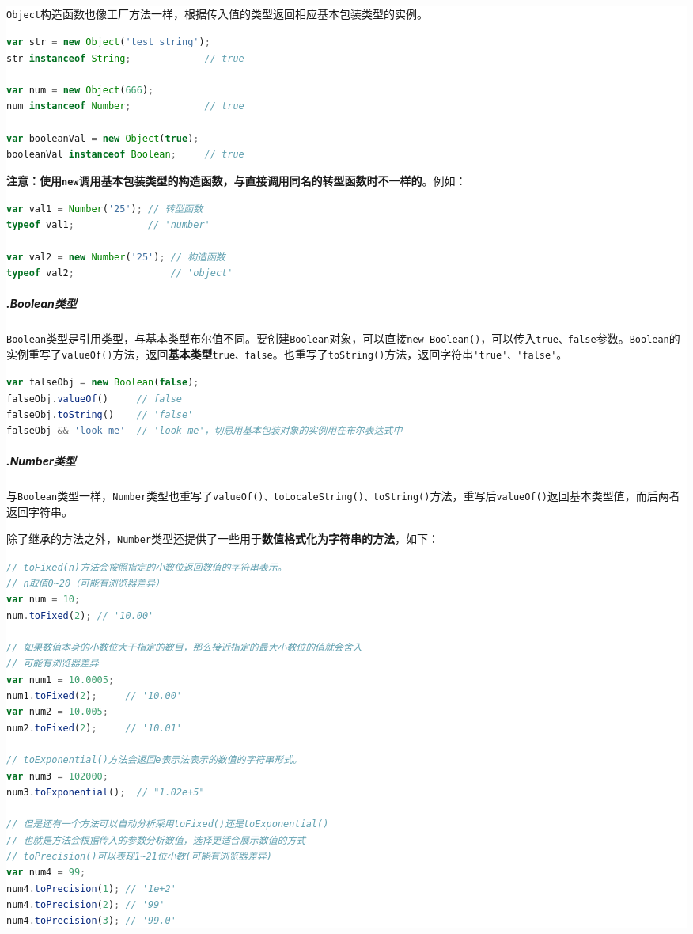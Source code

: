 `Object`构造函数也像工厂方法一样，根据传入值的类型返回相应基本包装类型的实例。

```js
var str = new Object('test string');
str instanceof String;             // true

var num = new Object(666);
num instanceof Number;             // true

var booleanVal = new Object(true);
booleanVal instanceof Boolean;     // true
```

**注意：使用`new`调用基本包装类型的构造函数，与直接调用同名的转型函数时不一样的**。例如：

```js
var val1 = Number('25'); // 转型函数
typeof val1;             // 'number'

var val2 = new Number('25'); // 构造函数
typeof val2;                 // 'object'
```

##### .**Boolean类型**

`Boolean`类型是引用类型，与基本类型布尔值不同。要创建`Boolean`对象，可以直接`new Boolean()`，可以传入`true、false`参数。`Boolean`的实例重写了`valueOf()`方法，返回**基本类型**`true、false`。也重写了`toString()`方法，返回字符串`'true'、'false'`。

```js
var falseObj = new Boolean(false);
falseObj.valueOf()     // false
falseObj.toString()    // 'false'
falseObj && 'look me'  // 'look me'，切忌用基本包装对象的实例用在布尔表达式中
```

##### .**Number类型**

与`Boolean`类型一样，`Number`类型也重写了`valueOf()、toLocaleString()、toString()`方法，重写后`valueOf()`返回基本类型值，而后两者返回字符串。

除了继承的方法之外，`Number`类型还提供了一些用于**数值格式化为字符串的方法**，如下：

```js
// toFixed(n)方法会按照指定的小数位返回数值的字符串表示。
// n取值0~20（可能有浏览器差异）
var num = 10;
num.toFixed(2); // '10.00'

// 如果数值本身的小数位大于指定的数目，那么接近指定的最大小数位的值就会舍入
// 可能有浏览器差异
var num1 = 10.0005;
num1.toFixed(2);     // '10.00'
var num2 = 10.005;
num2.toFixed(2);     // '10.01'

// toExponential()方法会返回e表示法表示的数值的字符串形式。
var num3 = 102000;
num3.toExponential();  // "1.02e+5"

// 但是还有一个方法可以自动分析采用toFixed()还是toExponential()
// 也就是方法会根据传入的参数分析数值，选择更适合展示数值的方式
// toPrecision()可以表现1~21位小数(可能有浏览器差异)
var num4 = 99;
num4.toPrecision(1); // '1e+2'
num4.toPrecision(2); // '99'
num4.toPrecision(3); // '99.0'
```
